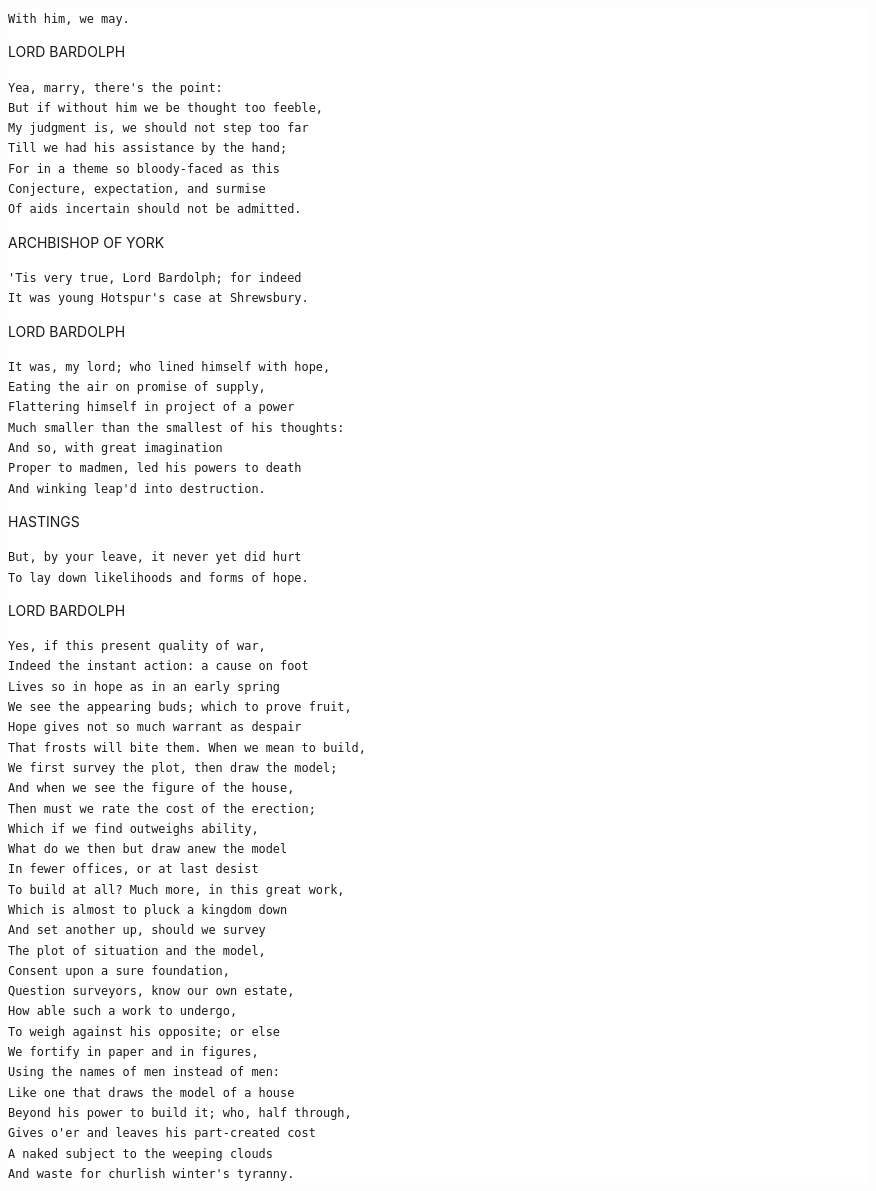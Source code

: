     With him, we may.

LORD BARDOLPH

    Yea, marry, there's the point:
    But if without him we be thought too feeble,
    My judgment is, we should not step too far
    Till we had his assistance by the hand;
    For in a theme so bloody-faced as this
    Conjecture, expectation, and surmise
    Of aids incertain should not be admitted.

ARCHBISHOP OF YORK

    'Tis very true, Lord Bardolph; for indeed
    It was young Hotspur's case at Shrewsbury.

LORD BARDOLPH

    It was, my lord; who lined himself with hope,
    Eating the air on promise of supply,
    Flattering himself in project of a power
    Much smaller than the smallest of his thoughts:
    And so, with great imagination
    Proper to madmen, led his powers to death
    And winking leap'd into destruction.

HASTINGS

    But, by your leave, it never yet did hurt
    To lay down likelihoods and forms of hope.

LORD BARDOLPH

    Yes, if this present quality of war,
    Indeed the instant action: a cause on foot
    Lives so in hope as in an early spring
    We see the appearing buds; which to prove fruit,
    Hope gives not so much warrant as despair
    That frosts will bite them. When we mean to build,
    We first survey the plot, then draw the model;
    And when we see the figure of the house,
    Then must we rate the cost of the erection;
    Which if we find outweighs ability,
    What do we then but draw anew the model
    In fewer offices, or at last desist
    To build at all? Much more, in this great work,
    Which is almost to pluck a kingdom down
    And set another up, should we survey
    The plot of situation and the model,
    Consent upon a sure foundation,
    Question surveyors, know our own estate,
    How able such a work to undergo,
    To weigh against his opposite; or else
    We fortify in paper and in figures,
    Using the names of men instead of men:
    Like one that draws the model of a house
    Beyond his power to build it; who, half through,
    Gives o'er and leaves his part-created cost
    A naked subject to the weeping clouds
    And waste for churlish winter's tyranny.

